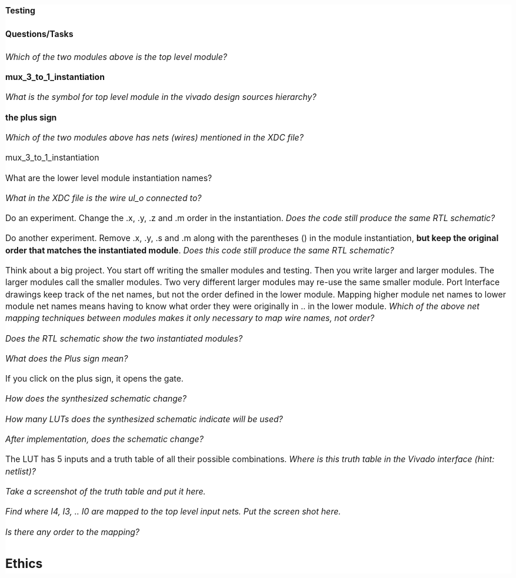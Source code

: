 

#### Testing

#### Questions/Tasks

*Which of the two modules above is the top level module?*

**mux_3_to_1_instantiation**

*What is the symbol for top level module in the vivado design sources hierarchy?*

**the plus sign**

*Which of the two modules above has nets (wires) mentioned in the XDC file?*

mux_3_to_1_instantiation

What are the lower level module instantiation names? 

*What in the XDC file is the wire ul_o connected to?*

Do an experiment.  Change the .x, .y, .z and .m order in the instantiation. *Does the code still produce the same RTL schematic?*

Do another experiment. Remove .x, .y, .s and .m along with the parentheses () in the module instantiation, **but keep the original order that matches the instantiated module**.  *Does this code still produce the same RTL schematic?*

Think about a big project. You start off writing the smaller modules and testing. Then you write larger and larger modules. The larger modules call the smaller modules. Two very different larger modules may re-use the same smaller module.  Port Interface drawings keep track of the net names, but not the order defined in the lower module. Mapping higher module net names to lower module net names means having to know what order they were originally in .. in the lower module.  *Which of the above net mapping techniques between modules makes it only necessary to map wire names, not order?*

*Does the RTL schematic show the two instantiated modules?* 

*What does the Plus sign mean?*

If you click on the plus sign, it opens the gate.

*How does the synthesized schematic change?*

*How many LUTs does the synthesized schematic indicate will be used?*

*After implementation, does the schematic change?*

The LUT has 5 inputs and a truth table of all their possible combinations.  *Where is this truth table in the Vivado interface (hint: netlist)?*

*Take a screenshot of the truth table and put it here.*

*Find where I4, I3, .. I0 are mapped to the top level input nets. Put the screen shot here.*

*Is there any order to the mapping?*



 

## Ethics
